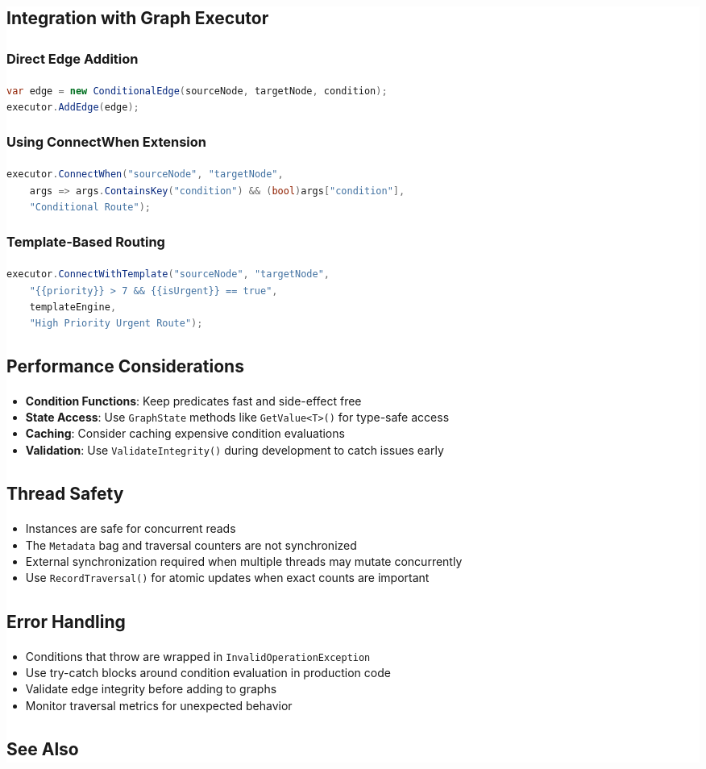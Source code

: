 ```csharp
```

## Integration with Graph Executor

### Direct Edge Addition

```csharp
var edge = new ConditionalEdge(sourceNode, targetNode, condition);
executor.AddEdge(edge);
```

### Using ConnectWhen Extension

```csharp
executor.ConnectWhen("sourceNode", "targetNode", 
    args => args.ContainsKey("condition") && (bool)args["condition"],
    "Conditional Route");
```

### Template-Based Routing

```csharp
executor.ConnectWithTemplate("sourceNode", "targetNode", 
    "{{priority}} > 7 && {{isUrgent}} == true",
    templateEngine,
    "High Priority Urgent Route");
```

## Performance Considerations

* **Condition Functions**: Keep predicates fast and side-effect free
* **State Access**: Use `GraphState` methods like `GetValue<T>()` for type-safe access
* **Caching**: Consider caching expensive condition evaluations
* **Validation**: Use `ValidateIntegrity()` during development to catch issues early

## Thread Safety

* Instances are safe for concurrent reads
* The `Metadata` bag and traversal counters are not synchronized
* External synchronization required when multiple threads may mutate concurrently
* Use `RecordTraversal()` for atomic updates when exact counts are important

## Error Handling

* Conditions that throw are wrapped in `InvalidOperationException`
* Use try-catch blocks around condition evaluation in production code
* Validate edge integrity before adding to graphs
* Monitor traversal metrics for unexpected behavior

## See Also
